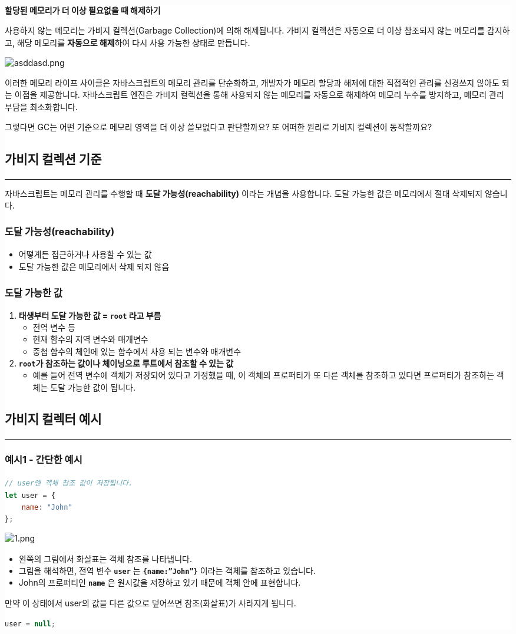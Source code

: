 **할당된 메모리가 더 이상 필요없을 때 해제하기**

사용하지 않는 메모리는 가비지 컬렉션(Garbage Collection)에 의해 해제됩니다. 가비지 컬렉션은 자동으로 더 이상 참조되지 않는 메모리를 감지하고, 해당 메모리를 **자동으로 해제**하여 다시 사용 가능한 상태로 만듭니다. 

![asddasd.png](%F0%9F%97%91%EF%B8%8F%20%E1%84%80%E1%85%A1%E1%84%87%E1%85%B5%E1%84%8C%E1%85%B5%20%E1%84%8F%E1%85%A5%E1%86%AF%E1%84%85%E1%85%A6%E1%86%A8%E1%84%89%E1%85%A7%E1%86%AB%20c5797b9fd2d54fc19a57f9ed5f87c69c/asddasd.png)

이러한 메모리 라이프 사이클은 자바스크립트의 메모리 관리를 단순화하고, 개발자가 메모리 할당과 해제에 대한 직접적인 관리를 신경쓰지 않아도 되는 이점을 제공합니다. 자바스크립트 엔진은 가비지 컬렉션을 통해 사용되지 않는 메모리를 자동으로 해제하여 메모리 누수를 방지하고, 메모리 관리 부담을 최소화합니다.

그렇다면 GC는 어떤 기준으로 메모리 영역을 더 이상 쓸모없다고 판단할까요? 또 어떠한 원리로 가비지 컬렉션이 동작할까요?

## 가비지 컬렉션 기준

---

자바스크립트는 메모리 관리를 수행할 때 **도달 가능성(reachability)** 이라는 개념을 사용합니다. 도달 가능한 값은 메모리에서 절대 삭제되지 않습니다.

### **도달 가능성(reachability)**

- 어떻게든 접근하거나 사용할 수 있는 값
- 도달 가능한 값은 메모리에서 삭제 되지 않음

### **도달 가능한 값**

1. **태생부터 도달 가능한 값 = `root` 라고 부름**
    - 전역 변수 등
    - 현재 함수의 지역 변수와 매개변수
    - 중첩 함수의 체인에 있는 함수에서 사용 되는 변수와 매개변수
2. **`root`가 참조하는 값이나 체이닝으로 루트에서 참조할 수 있는 값**
    - 예를 들어 전역 변수에 객체가 저장되어 있다고 가정했을 때, 이 객체의 프로퍼티가 또 다른 객체를 참조하고 있다면 프로퍼티가 참조하는 객체는 도달 가능한 값이 됩니다.

## 가비지 컬렉터 예시

---

### ****예시1 - 간단한 예시****

```jsx
// user엔 객체 참조 값이 저장됩니다.
let user = {
    name: "John"
};
```

![1.png](%F0%9F%97%91%EF%B8%8F%20%E1%84%80%E1%85%A1%E1%84%87%E1%85%B5%E1%84%8C%E1%85%B5%20%E1%84%8F%E1%85%A5%E1%86%AF%E1%84%85%E1%85%A6%E1%86%A8%E1%84%89%E1%85%A7%E1%86%AB%20c5797b9fd2d54fc19a57f9ed5f87c69c/1.png)

- 왼쪽의 그림에서 화살표는 객체 참조를 나타냅니다.
- 그림을 해석하면, 전역 변수 **`user`** 는 **`{name:”John”}`** 이라는 객체를 참조하고 있습니다.
- John의 프로퍼티인 **`name`** 은 원시값을 저장하고 있기 때문에 객체 안에 표현합니다.

만약 이 상태에서 user의 값을 다른 값으로 덮어쓰면 참조(화살표)가 사라지게 됩니다.

```jsx
user = null;
```
